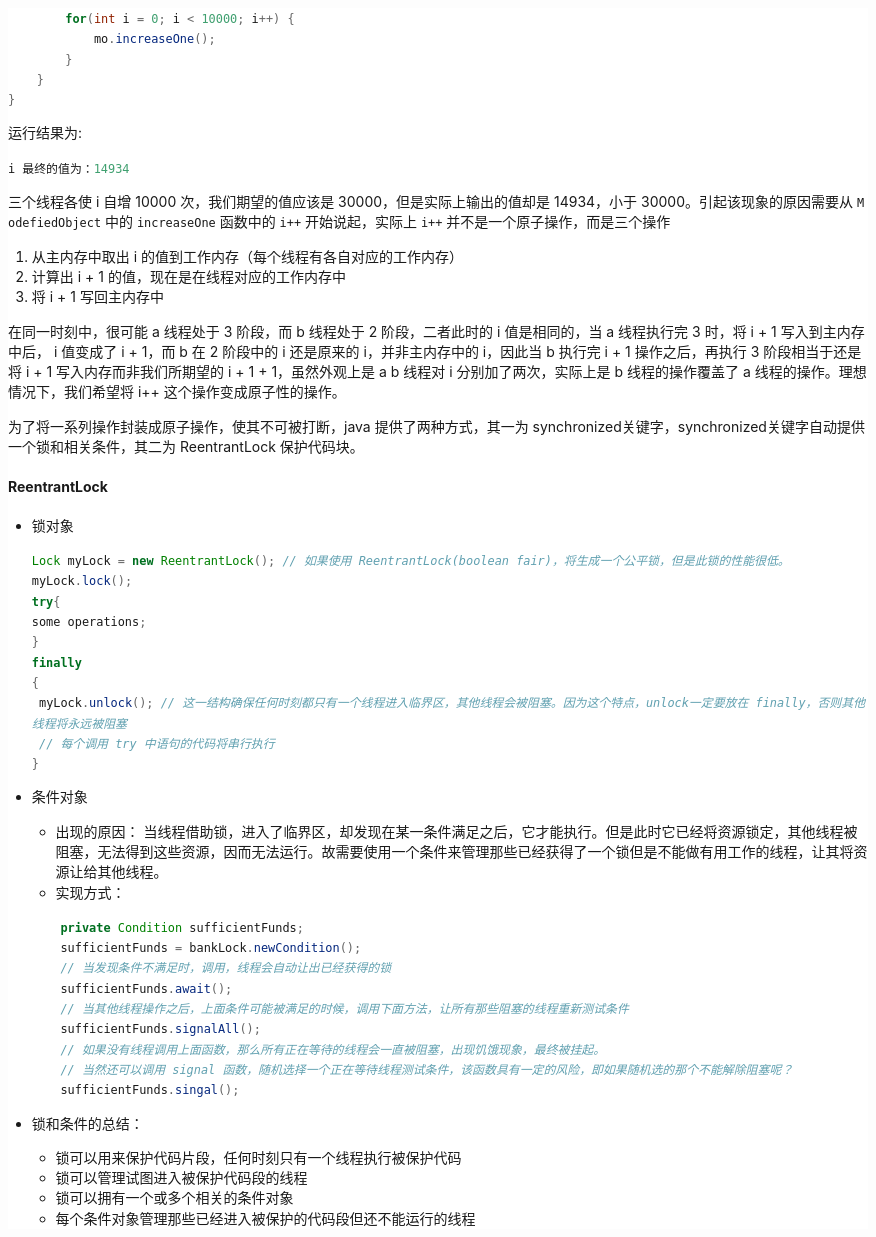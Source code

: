 ```java
		for(int i = 0; i < 10000; i++) {
			mo.increaseOne();
		}
	}
}
```
运行结果为:
```java
i 最终的值为：14934
```
三个线程各使 i 自增 10000 次，我们期望的值应该是 30000，但是实际上输出的值却是 14934，小于 30000。引起该现象的原因需要从 `ModefiedObject` 中的 `increaseOne` 函数中的 `i++` 开始说起，实际上 `i++` 并不是一个原子操作，而是三个操作
1. 从主内存中取出 i 的值到工作内存（每个线程有各自对应的工作内存）
2. 计算出 i + 1 的值，现在是在线程对应的工作内存中
3. 将 i + 1 写回主内存中

在同一时刻中，很可能 a 线程处于 3 阶段，而 b 线程处于 2 阶段，二者此时的 i 值是相同的，当 a 线程执行完 3 时，将 i + 1 写入到主内存中后， i 值变成了 i + 1，而 b 在 2 阶段中的 i 还是原来的 i，并非主内存中的 i，因此当 b 执行完 i + 1 操作之后，再执行 3 阶段相当于还是将 i + 1 写入内存而非我们所期望的 i + 1 + 1，虽然外观上是 a b 线程对 i 分别加了两次，实际上是 b 线程的操作覆盖了 a 线程的操作。理想情况下，我们希望将 i++ 这个操作变成原子性的操作。

为了将一系列操作封装成原子操作，使其不可被打断，java 提供了两种方式，其一为 synchronized关键字，synchronized关键字自动提供一个锁和相关条件，其二为 ReentrantLock 保护代码块。

####  ReentrantLock

* 锁对象
    ```java
    Lock myLock = new ReentrantLock(); // 如果使用 ReentrantLock(boolean fair)，将生成一个公平锁，但是此锁的性能很低。
    myLock.lock();
    try{
    some operations;
    }
    finally
    {
     myLock.unlock(); // 这一结构确保任何时刻都只有一个线程进入临界区，其他线程会被阻塞。因为这个特点，unlock一定要放在 finally，否则其他线程将永远被阻塞
     // 每个调用 try 中语句的代码将串行执行
    }
    ```

* 条件对象
	* 出现的原因：
		当线程借助锁，进入了临界区，却发现在某一条件满足之后，它才能执行。但是此时它已经将资源锁定，其他线程被阻塞，无法得到这些资源，因而无法运行。故需要使用一个条件来管理那些已经获得了一个锁但是不能做有用工作的线程，让其将资源让给其他线程。
    * 实现方式：
    ```java
        private Condition sufficientFunds;
        sufficientFunds = bankLock.newCondition();
        // 当发现条件不满足时，调用，线程会自动让出已经获得的锁
        sufficientFunds.await();
        // 当其他线程操作之后，上面条件可能被满足的时候，调用下面方法，让所有那些阻塞的线程重新测试条件
        sufficientFunds.signalAll();
        // 如果没有线程调用上面函数，那么所有正在等待的线程会一直被阻塞，出现饥饿现象，最终被挂起。
        // 当然还可以调用 signal 函数，随机选择一个正在等待线程测试条件，该函数具有一定的风险，即如果随机选的那个不能解除阻塞呢？
        sufficientFunds.singal();
	```
* 锁和条件的总结：
	* 锁可以用来保护代码片段，任何时刻只有一个线程执行被保护代码
	* 锁可以管理试图进入被保护代码段的线程
	* 锁可以拥有一个或多个相关的条件对象
	* 每个条件对象管理那些已经进入被保护的代码段但还不能运行的线程
